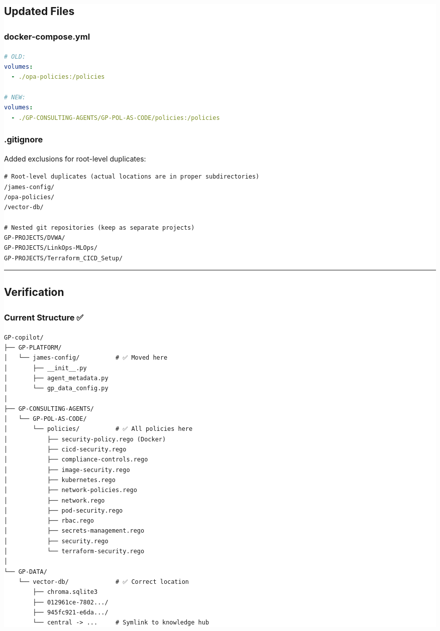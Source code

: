 ## Updated Files

### docker-compose.yml
```yaml
# OLD:
volumes:
  - ./opa-policies:/policies

# NEW:
volumes:
  - ./GP-CONSULTING-AGENTS/GP-POL-AS-CODE/policies:/policies
```

### .gitignore
Added exclusions for root-level duplicates:
```
# Root-level duplicates (actual locations are in proper subdirectories)
/james-config/
/opa-policies/
/vector-db/

# Nested git repositories (keep as separate projects)
GP-PROJECTS/DVWA/
GP-PROJECTS/LinkOps-MLOps/
GP-PROJECTS/Terraform_CICD_Setup/
```

---

## Verification

### Current Structure ✅
```
GP-copilot/
├── GP-PLATFORM/
│   └── james-config/          # ✅ Moved here
│       ├── __init__.py
│       ├── agent_metadata.py
│       └── gp_data_config.py
│
├── GP-CONSULTING-AGENTS/
│   └── GP-POL-AS-CODE/
│       └── policies/          # ✅ All policies here
│           ├── security-policy.rego (Docker)
│           ├── cicd-security.rego
│           ├── compliance-controls.rego
│           ├── image-security.rego
│           ├── kubernetes.rego
│           ├── network-policies.rego
│           ├── network.rego
│           ├── pod-security.rego
│           ├── rbac.rego
│           ├── secrets-management.rego
│           ├── security.rego
│           └── terraform-security.rego
│
└── GP-DATA/
    └── vector-db/             # ✅ Correct location
        ├── chroma.sqlite3
        ├── 012961ce-7802.../
        ├── 945fc921-e6da.../
        └── central -> ...     # Symlink to knowledge hub
```